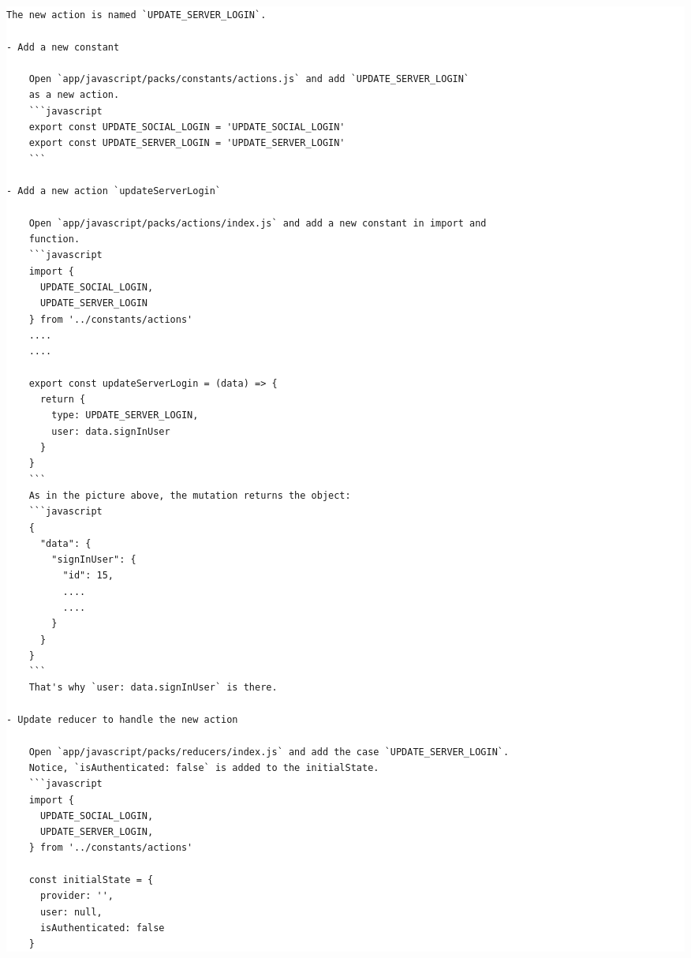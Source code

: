     The new action is named `UPDATE_SERVER_LOGIN`.

    - Add a new constant

        Open `app/javascript/packs/constants/actions.js` and add `UPDATE_SERVER_LOGIN`
        as a new action.
        ```javascript
        export const UPDATE_SOCIAL_LOGIN = 'UPDATE_SOCIAL_LOGIN'
        export const UPDATE_SERVER_LOGIN = 'UPDATE_SERVER_LOGIN'
        ```

    - Add a new action `updateServerLogin`

        Open `app/javascript/packs/actions/index.js` and add a new constant in import and
        function.
        ```javascript
        import {
          UPDATE_SOCIAL_LOGIN,
          UPDATE_SERVER_LOGIN
        } from '../constants/actions'
        ....
        ....

        export const updateServerLogin = (data) => {
          return {
            type: UPDATE_SERVER_LOGIN,
            user: data.signInUser
          }
        }
        ```
        As in the picture above, the mutation returns the object:
        ```javascript
        {
          "data": {
            "signInUser": {
              "id": 15,
              ....
              ....
            }
          }
        }
        ```
        That's why `user: data.signInUser` is there.

    - Update reducer to handle the new action

        Open `app/javascript/packs/reducers/index.js` and add the case `UPDATE_SERVER_LOGIN`.
        Notice, `isAuthenticated: false` is added to the initialState.
        ```javascript
        import {
          UPDATE_SOCIAL_LOGIN,
          UPDATE_SERVER_LOGIN,
        } from '../constants/actions'

        const initialState = {
          provider: '',
          user: null,
          isAuthenticated: false
        }
